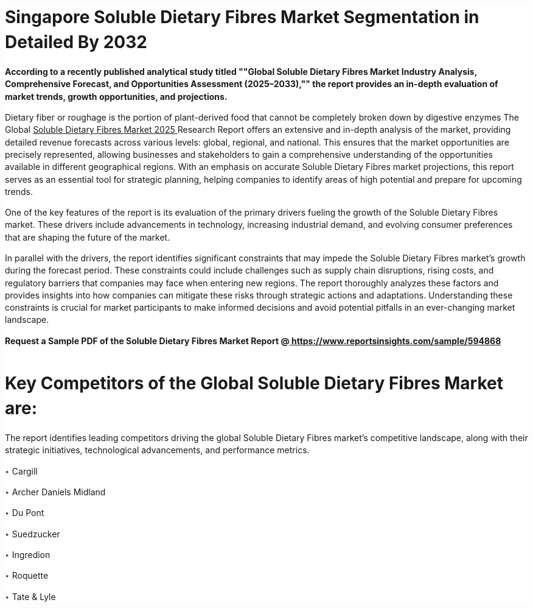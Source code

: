 # Singapore Soluble Dietary Fibres Market Segmentation in Detailed By 2032

<strong>According to a recently published analytical study titled ""Global Soluble Dietary Fibres Market Industry Analysis, Comprehensive Forecast, and Opportunities Assessment (2025–2033),"" the report provides an in-depth evaluation of market trends, growth opportunities, and projections.</strong>

Dietary fiber or roughage is the portion of plant-derived food that cannot be completely broken down by digestive enzymes The Global <a href=https://www.reportsinsights.com/sample/594868>Soluble Dietary Fibres Market 2025 </a> Research Report offers an extensive and in-depth analysis of the market, providing detailed revenue forecasts across various levels: global, regional, and national. This ensures that the market opportunities are precisely represented, allowing businesses and stakeholders to gain a comprehensive understanding of the opportunities available in different geographical regions. With an emphasis on accurate Soluble Dietary Fibres market projections, this report serves as an essential tool for strategic planning, helping companies to identify areas of high potential and prepare for upcoming trends.

One of the key features of the report is its evaluation of the primary drivers fueling the growth of the Soluble Dietary Fibres market. These drivers include advancements in technology, increasing industrial demand, and evolving consumer preferences that are shaping the future of the market. 

In parallel with the drivers, the report identifies significant constraints that may impede the Soluble Dietary Fibres market’s growth during the forecast period. These constraints could include challenges such as supply chain disruptions, rising costs, and regulatory barriers that companies may face when entering new regions. The report thoroughly analyzes these factors and provides insights into how companies can mitigate these risks through strategic actions and adaptations. Understanding these constraints is crucial for market participants to make informed decisions and avoid potential pitfalls in an ever-changing market landscape.

<strong>Request a Sample PDF of the Soluble Dietary Fibres Market Report </strong><strong>@<a href=https://www.reportsinsights.com/sample/594868> https://www.reportsinsights.com/sample/594868</a></strong></font>

# <strong>Key Competitors of the Global Soluble Dietary Fibres Market are:</strong>

The report identifies leading competitors driving the global Soluble Dietary Fibres market’s competitive landscape, along with their strategic initiatives, technological advancements, and performance metrics.

‣ Cargill

‣ Archer Daniels Midland

‣ Du Pont

‣ Suedzucker

‣ Ingredion

‣ Roquette

‣ Tate & Lyle
